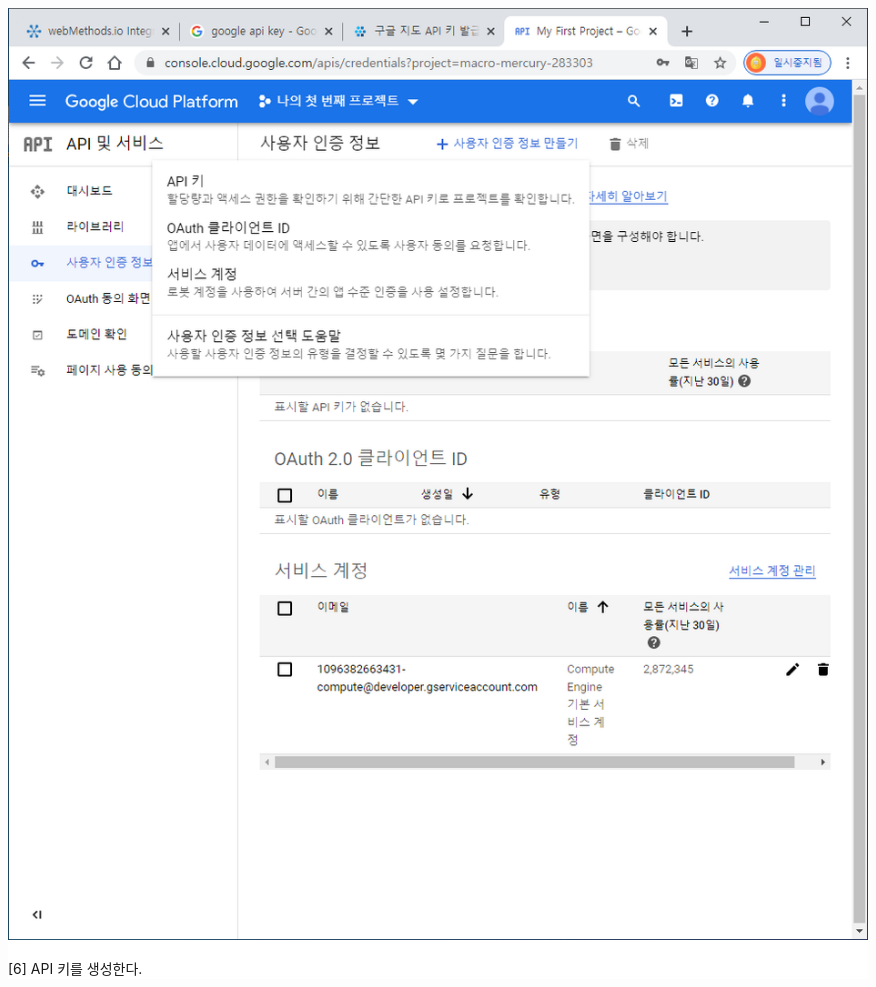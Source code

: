 ![Connectors%209a553d85c5ec41719255b465ee441084/10.png](Connectors%209a553d85c5ec41719255b465ee441084/10.png)

[6] API 키를 생성한다.
